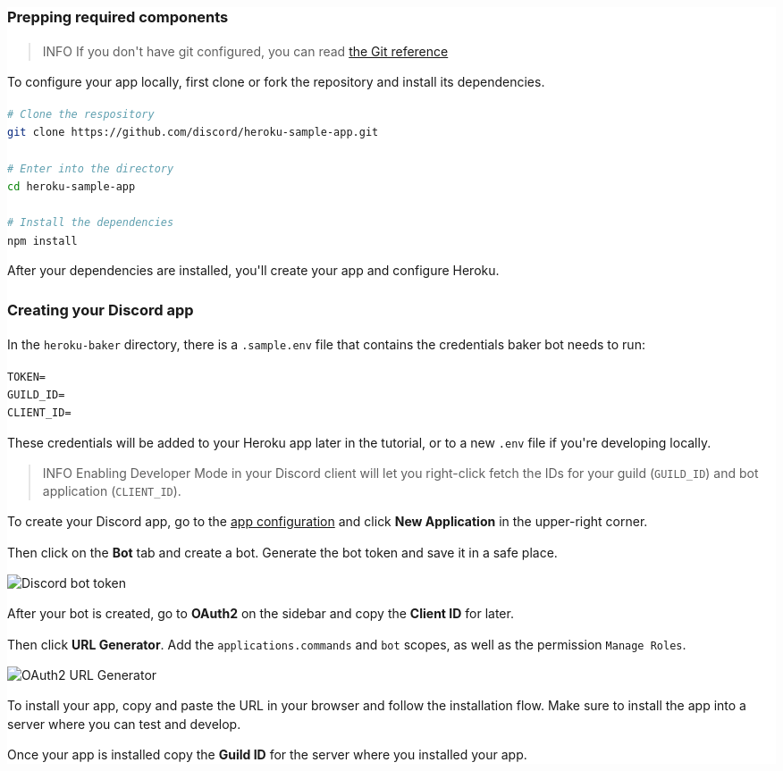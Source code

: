 ### Prepping required components

> INFO
> If you don't have git configured, you can read [the Git reference](https://git-scm.com/book/en/v2/Getting-Started-First-Time-Git-Setup)

To configure your app locally, first clone or fork the repository and install its dependencies.

```bash
# Clone the respository
git clone https://github.com/discord/heroku-sample-app.git

# Enter into the directory
cd heroku-sample-app

# Install the dependencies
npm install
```

After your dependencies are installed, you'll create your app and configure Heroku.

### Creating your Discord app

In the `heroku-baker` directory, there is a `.sample.env` file that contains the credentials baker bot needs to run:

```
TOKEN=
GUILD_ID=
CLIENT_ID=
```

These credentials will be added to your Heroku app later in the tutorial, or to a new `.env` file if you're developing locally.

> INFO
> Enabling Developer Mode in your Discord client will let you right-click fetch the IDs for your guild (`GUILD_ID`) and bot application (`CLIENT_ID`).

To create your Discord app, go to the [app configuration](https://discord.com/developers/applications) and click **New Application** in the upper-right corner.

Then click on the **Bot** tab and create a bot. Generate the bot token and save it in a safe place.

![Discord bot token](heroku-token.png)

After your bot is created, go to **OAuth2** on the sidebar and copy the **Client ID** for later.

Then click **URL Generator**. Add the `applications.commands` and `bot` scopes, as well as the permission `Manage Roles`.

![OAuth2 URL Generator](cloudflare-url-generator.png)

To install your app, copy and paste the URL in your browser and follow the installation flow. Make sure to install the app into a server where you can test and develop.

Once your app is installed copy the **Guild ID** for the server where you installed your app.
